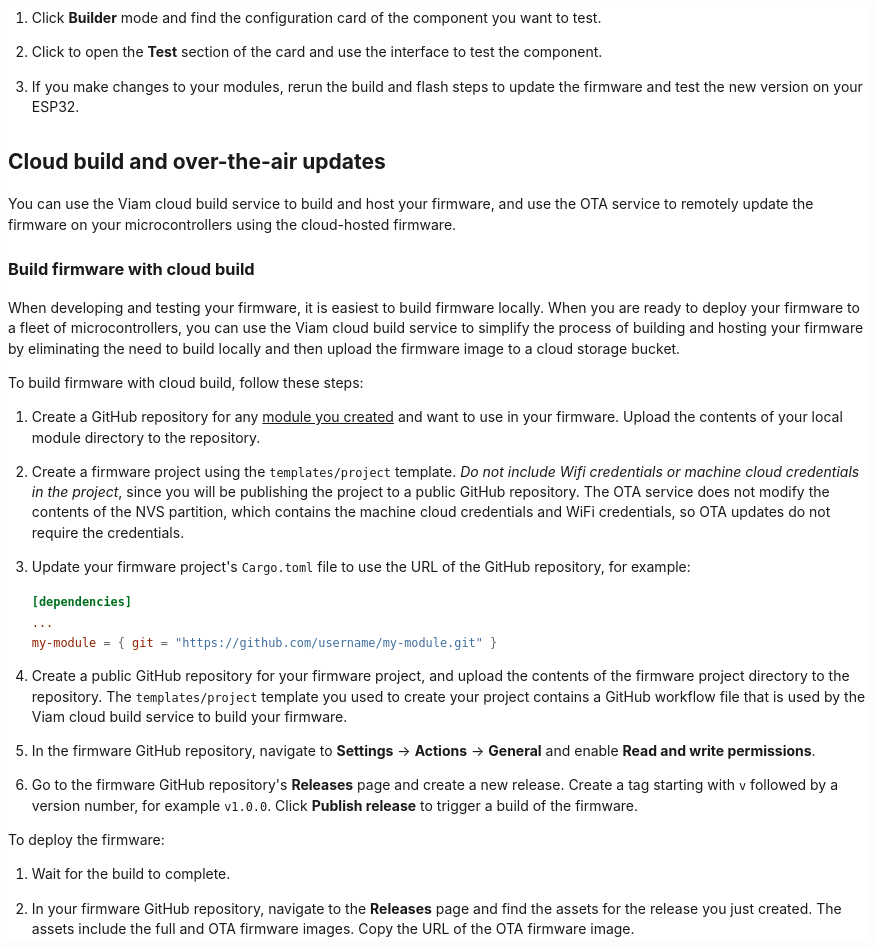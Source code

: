 1. Click **Builder** mode and find the configuration card of the component you want to test.

1. Click to open the **Test** section of the card and use the interface to test the component.

1. If you make changes to your modules, rerun the build and flash steps to update the firmware and test the new version on your ESP32.

## Cloud build and over-the-air updates

You can use the Viam cloud build service to build and host your firmware, and use the OTA service to remotely update the firmware on your microcontrollers using the cloud-hosted firmware.

### Build firmware with cloud build

When developing and testing your firmware, it is easiest to build firmware locally.
When you are ready to deploy your firmware to a fleet of microcontrollers, you can use the Viam cloud build service to simplify the process of building and hosting your firmware by eliminating the need to build locally and then upload the firmware image to a cloud storage bucket.

To build firmware with cloud build, follow these steps:

1. Create a GitHub repository for any [module you created](/operate/get-started/other-hardware/micro-module/) and want to use in your firmware.
   Upload the contents of your local module directory to the repository.

1. Create a firmware project using the `templates/project` template.
   _Do not include Wifi credentials or machine cloud credentials in the project_, since you will be publishing the project to a public GitHub repository.
   The OTA service does not modify the contents of the NVS partition, which contains the machine cloud credentials and WiFi credentials, so OTA updates do not require the credentials.

1. Update your firmware project's `Cargo.toml` file to use the URL of the GitHub repository, for example:

   ```toml
   [dependencies]
   ...
   my-module = { git = "https://github.com/username/my-module.git" }
   ```

1. Create a public GitHub repository for your firmware project, and upload the contents of the firmware project directory to the repository.
   The `templates/project` template you used to create your project contains a GitHub workflow file that is used by the Viam cloud build service to build your firmware.

1. In the firmware GitHub repository, navigate to **Settings** &rarr; **Actions** &rarr; **General** and enable **Read and write permissions**.

1. Go to the firmware GitHub repository's **Releases** page and create a new release.
   Create a tag starting with `v` followed by a version number, for example `v1.0.0`.
   Click **Publish release** to trigger a build of the firmware.

To deploy the firmware:

1. Wait for the build to complete.

1. In your firmware GitHub repository, navigate to the **Releases** page and find the assets for the release you just created.
   The assets include the full and OTA firmware images.
   Copy the URL of the OTA firmware image.
